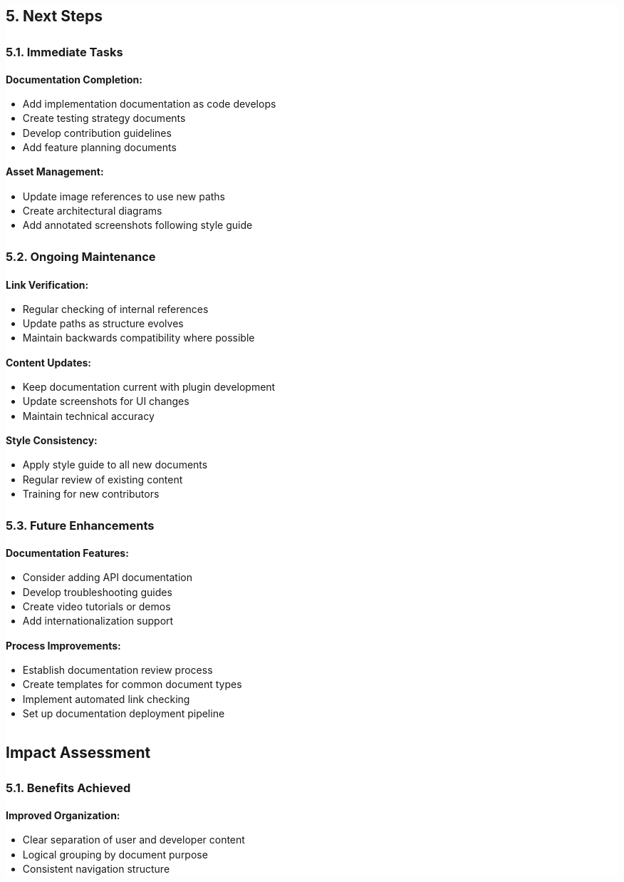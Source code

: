 ## 5. Next Steps

### 5.1. Immediate Tasks

**Documentation Completion:**
- Add implementation documentation as code develops
- Create testing strategy documents
- Develop contribution guidelines
- Add feature planning documents

**Asset Management:**
- Update image references to use new paths
- Create architectural diagrams
- Add annotated screenshots following style guide

### 5.2. Ongoing Maintenance

**Link Verification:**
- Regular checking of internal references
- Update paths as structure evolves
- Maintain backwards compatibility where possible

**Content Updates:**
- Keep documentation current with plugin development
- Update screenshots for UI changes
- Maintain technical accuracy

**Style Consistency:**
- Apply style guide to all new documents
- Regular review of existing content
- Training for new contributors

### 5.3. Future Enhancements

**Documentation Features:**
- Consider adding API documentation
- Develop troubleshooting guides
- Create video tutorials or demos
- Add internationalization support

**Process Improvements:**
- Establish documentation review process
- Create templates for common document types
- Implement automated link checking
- Set up documentation deployment pipeline

## Impact Assessment

### 5.1. Benefits Achieved

**Improved Organization:**
- Clear separation of user and developer content
- Logical grouping by document purpose
- Consistent navigation structure
